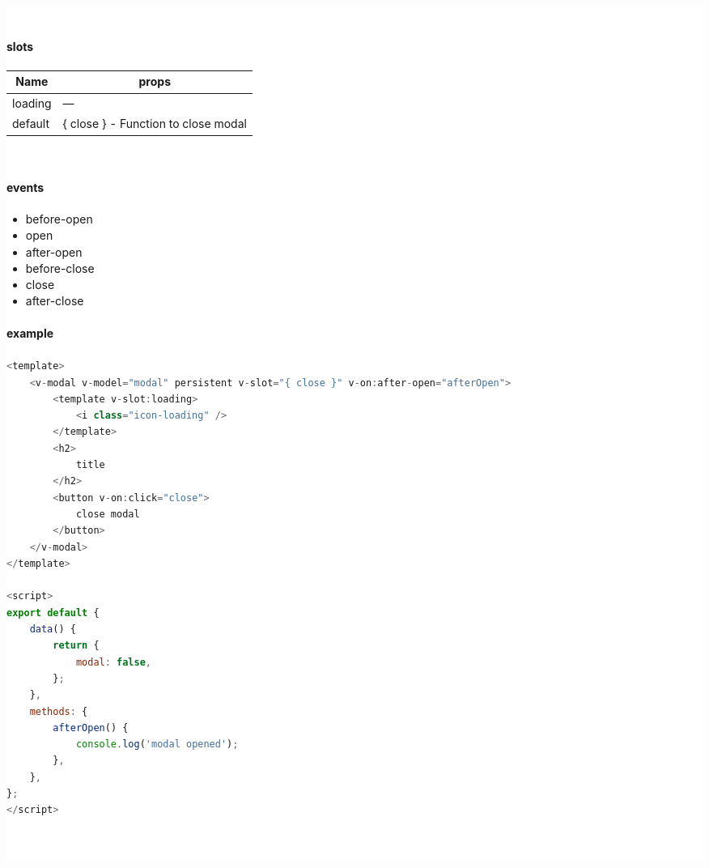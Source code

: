 <br>

#### slots
Name                | props
--------------------|------------------------------------------
loading             | —
default             | { close } - Function to close modal

<br>

#### events
* before-open
* open
* after-open
* before-close
* close
* after-close

#### example
```js
<template>
    <v-modal v-model="modal" persistent v-slot="{ close }" v-on:after-open="afterOpen">
        <template v-slot:loading>
            <i class="icon-loading" />
        </template>
        <h2>
            title
        </h2>
        <button v-on:click="close">
            close modal
        </button>
    </v-modal>
</template>

<script>
export default {
    data() {
        return {
            modal: false,
        };
    },
    methods: {
        afterOpen() {
            console.log('modal opened');
        },
    },
};
</script>
```

<br>
<br>
